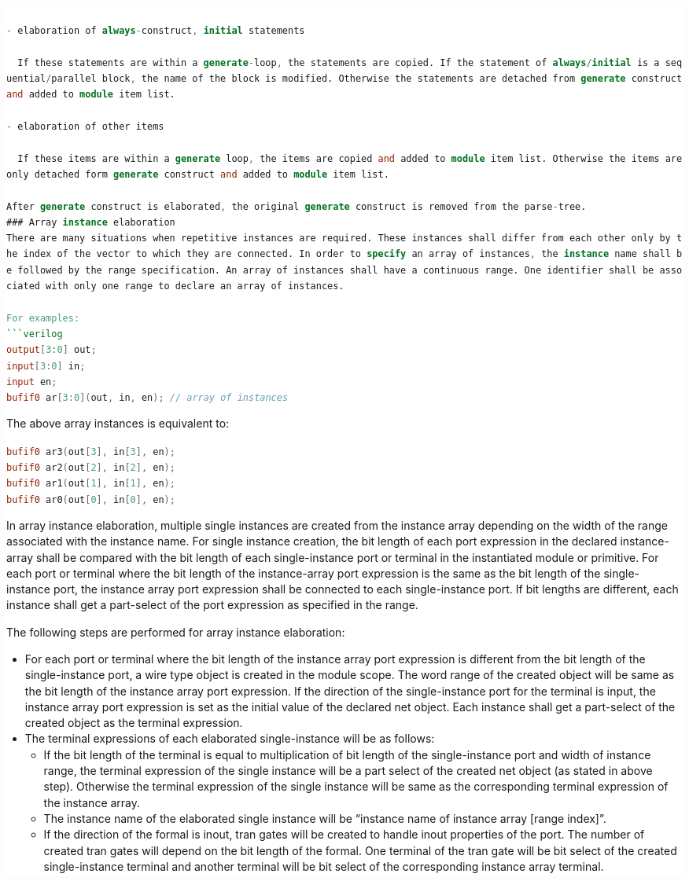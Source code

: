   ```verilog

- elaboration of always-construct, initial statements

	If these statements are within a generate-loop, the statements are copied. If the statement of always/initial is a sequential/parallel block, the name of the block is modified. Otherwise the statements are detached from generate construct and added to module item list.

- elaboration of other items

	If these items are within a generate loop, the items are copied and added to module item list. Otherwise the items are only detached form generate construct and added to module item list.

After generate construct is elaborated, the original generate construct is removed from the parse-tree.
### Array instance elaboration
There are many situations when repetitive instances are required. These instances shall differ from each other only by the index of the vector to which they are connected. In order to specify an array of instances, the instance name shall be followed by the range specification. An array of instances shall have a continuous range. One identifier shall be associated with only one range to declare an array of instances.

For examples:
```verilog
output[3:0] out;
input[3:0] in;
input en;
bufif0 ar[3:0](out, in, en); // array of instances 
```
The above array instances is equivalent to: 
```verilog
bufif0 ar3(out[3], in[3], en);
bufif0 ar2(out[2], in[2], en);
bufif0 ar1(out[1], in[1], en);
bufif0 ar0(out[0], in[0], en);
```
In array instance elaboration, multiple single instances are created from the instance array depending on the width of the range associated with the instance name. For single instance creation, the bit length of each port expression in the declared instance-array shall be compared with the bit length of each single-instance port or terminal in the instantiated module or primitive. For each port or terminal where the bit length of the instance-array port expression is the same as the bit length of the single-instance port, the instance array port expression shall be connected to each single-instance port. If bit lengths are different, each instance shall get a part-select of the port expression as specified in the range.

The following steps are performed for array instance elaboration:
- For each port or terminal where the bit length of the instance array port expression is different from the bit length of the single-instance port, a wire type object is created in the module scope. The word range of the created object will be same as the bit length of the instance array port expression. If the direction of the single-instance port for the terminal is input, the instance array port expression is set as the initial value of the declared net object. Each instance shall get a part-select of the created object as the terminal expression.
- The terminal expressions of each elaborated single-instance will be as follows:
    - If the bit length of the terminal is equal to multiplication of bit length of the single-instance port and width of instance range, the terminal expression of the single instance will be a part select of the created net object (as stated in above step). Otherwise the terminal expression of the single instance will be same as the corresponding terminal expression of the instance array.
    - The instance name of the elaborated single instance will be “instance name of instance array [range index]”.
    - If the direction of the formal is inout, tran gates will be created to handle inout properties of the port. The number of created tran gates will depend on the bit length of the formal. One terminal of the tran gate will be bit select of the created single-instance terminal and another terminal will be bit select of the corresponding instance array terminal.